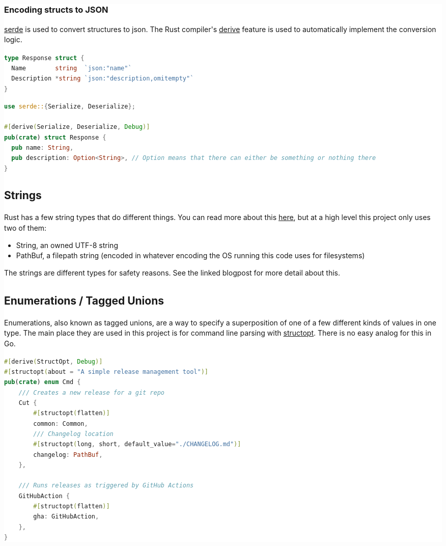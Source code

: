### Encoding structs to JSON

[serde](https://serde.rs) is used to convert structures to json. The Rust
compiler's
[derive](https://doc.rust-lang.org/stable/rust-by-example/trait/derive.html)
feature is used to automatically implement the conversion logic.

```go
type Response struct {
  Name        string  `json:"name"`
  Description *string `json:"description,omitempty"`
}
```

```rust
use serde::{Serialize, Deserialize};

#[derive(Serialize, Deserialize, Debug)]
pub(crate) struct Response {
  pub name: String,
  pub description: Option<String>, // Option means that there can either be something or nothing there
}
```

## Strings

Rust has a few string types that do different things. You can read more about
this [here](https://fasterthanli.me/blog/2020/working-with-strings-in-rust/),
but at a high level this project only uses two of them:

- String, an owned UTF-8 string
- PathBuf, a filepath string (encoded in whatever encoding the OS running this
  code uses for filesystems)
  
The strings are different types for safety reasons. See the linked blogpost for
more detail about this.

## Enumerations / Tagged Unions

Enumerations, also known as tagged unions, are a way to specify a superposition
of one of a few different kinds of values in one type. The main place they are
used in this project is for command line parsing with
[structopt](https://docs.rs/structopt/0.3.14/structopt/). There is no easy
analog for this in Go.

```rust
#[derive(StructOpt, Debug)]
#[structopt(about = "A simple release management tool")]
pub(crate) enum Cmd {
    /// Creates a new release for a git repo
    Cut {
        #[structopt(flatten)]
        common: Common,
        /// Changelog location
        #[structopt(long, short, default_value="./CHANGELOG.md")]
        changelog: PathBuf,
    },

    /// Runs releases as triggered by GitHub Actions
    GitHubAction {
        #[structopt(flatten)]
        gha: GitHubAction,
    },
}
```
